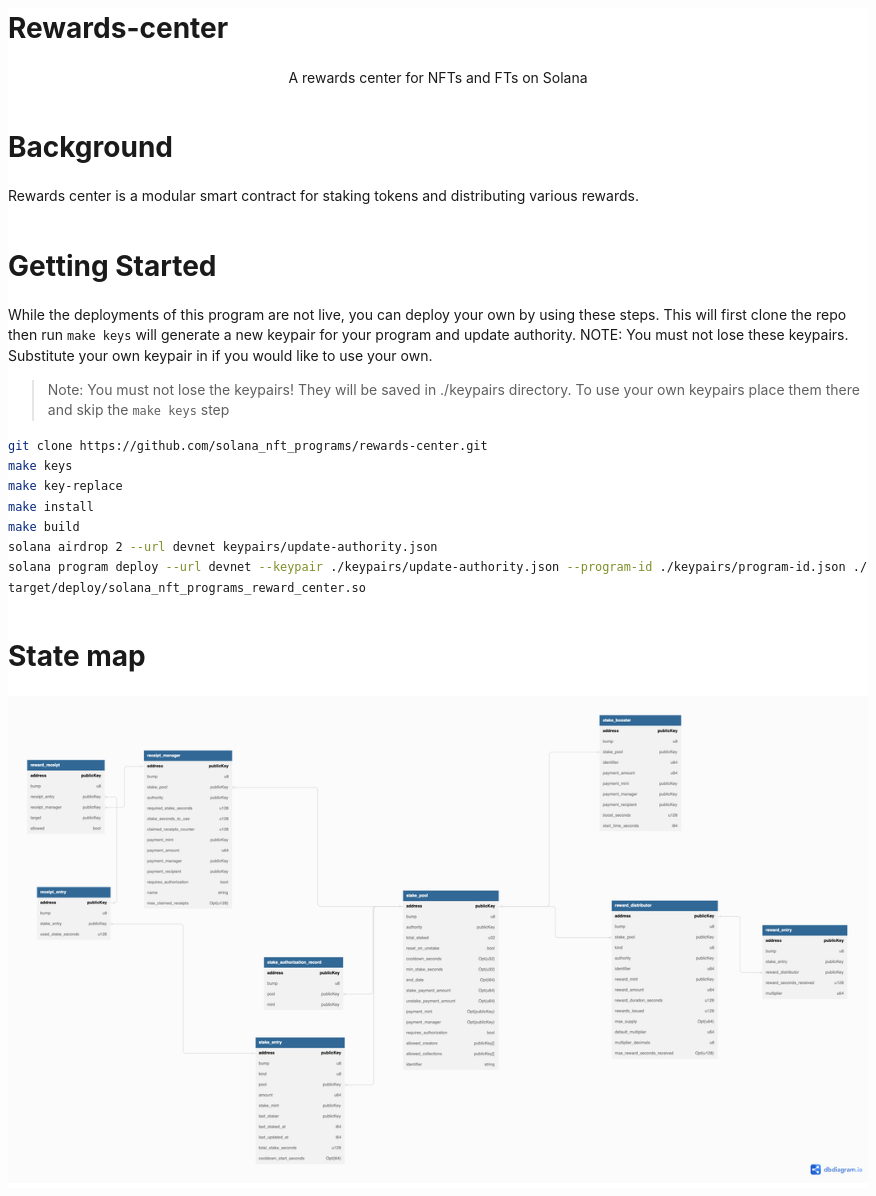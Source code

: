 # Rewards-center

<p align="center">
    A rewards center for NFTs and FTs on Solana
</p>

# Background

Rewards center is a modular smart contract for staking tokens and distributing various rewards.

# Getting Started

While the deployments of this program are not live, you can deploy your own by using these steps. This will first clone the repo then run `make keys` will generate a new keypair for your program and update authority. NOTE: You must not lose these keypairs. Substitute your own keypair in if you would like to use your own.

> Note: You must not lose the keypairs! They will be saved in ./keypairs directory. To use your own keypairs place them there and skip the `make keys` step

```bash
git clone https://github.com/solana_nft_programs/rewards-center.git
make keys
make key-replace
make install
make build
solana airdrop 2 --url devnet keypairs/update-authority.json
solana program deploy --url devnet --keypair ./keypairs/update-authority.json --program-id ./keypairs/program-id.json ./target/deploy/solana_nft_programs_reward_center.so
```
# State map

<div style="text-align: center; width: 100%;">
  <img style="width: 100%" src="./doc-assets/diagram.png" />
</div>
